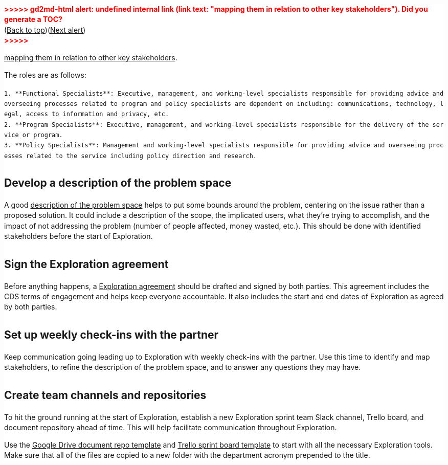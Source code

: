 <p id="gdcalert1" ><span style="color: red; font-weight: bold">>>>>>  gd2md-html alert: undefined internal link (link text: "mapping them in relation to other key stakeholders"). Did you generate a TOC? </span><br>(<a href="#">Back to top</a>)(<a href="#gdcalert2">Next alert</a>)<br><span style="color: red; font-weight: bold">>>>>> </span></p>

[mapping them in relation to other key stakeholders](#heading=h.iu6ftwbp9lrp).

The roles are as follows: 



    1. **Functional Specialists**: Executive, management, and working-level specialists responsible for providing advice and overseeing processes related to program and policy specialists are dependent on including: communications, technology, legal, access to information and privacy, etc.
    2. **Program Specialists**: Executive, management, and working-level specialists responsible for the delivery of the service or program. 
    3. **Policy Specialists**: Management and working-level specialists responsible for providing advice and overseeing processes related to the service including policy direction and research. 


## Develop a description of the problem space

A good [description of the problem space](https://docs.google.com/document/d/1tIf3QUmVLml1HNqyTkn3j5F2pIWcaAkDvVKPBCbrcEw/edit#heading=h.gkzk4s2j2o2w) helps to put some bounds around the problem, centering on the issue rather than a proposed solution. It could include a description of the scope, the implicated users, what they’re trying to accomplish, and the impact of not addressing the problem (number of people affected, money wasted, etc.). This should be done with identified stakeholders before the start of Exploration. 


## Sign the Exploration agreement

Before anything happens, a [Exploration agreement](https://docs.google.com/document/d/1_TPBv8mvu6DMWpdJQs5Je3pv4tAFT-toHR1LAhtqL-Q/edit#heading=h.gjdgxs) should be drafted and signed by both parties. This agreement includes the CDS terms of engagement and helps keep everyone accountable. It also includes the start and end dates of Exploration as agreed by both parties.


## Set up weekly check-ins with the partner

Keep communication going leading up to Exploration with weekly check-ins with the partner. Use this time to identify and map stakeholders, to refine the description of the problem space, and to answer any questions they may have.


## Create team channels and repositories

To hit the ground running at the start of Exploration, establish a new Exploration sprint team Slack channel, Trello board, and document repository ahead of time. This will help facilitate communication throughout Exploration. 

Use the [Google Drive document repo template](https://drive.google.com/drive/folders/1YKLv_xjPT89yFz9nqSb0XAGJFkLQAhL3) and [Trello sprint board template](https://trello.com/b/jSavdn0U/pre-discovery-sprint-management) to start with all the necessary Exploration tools. Make sure that all of the files are copied to a new folder with the department acronym prepended to the title. 
